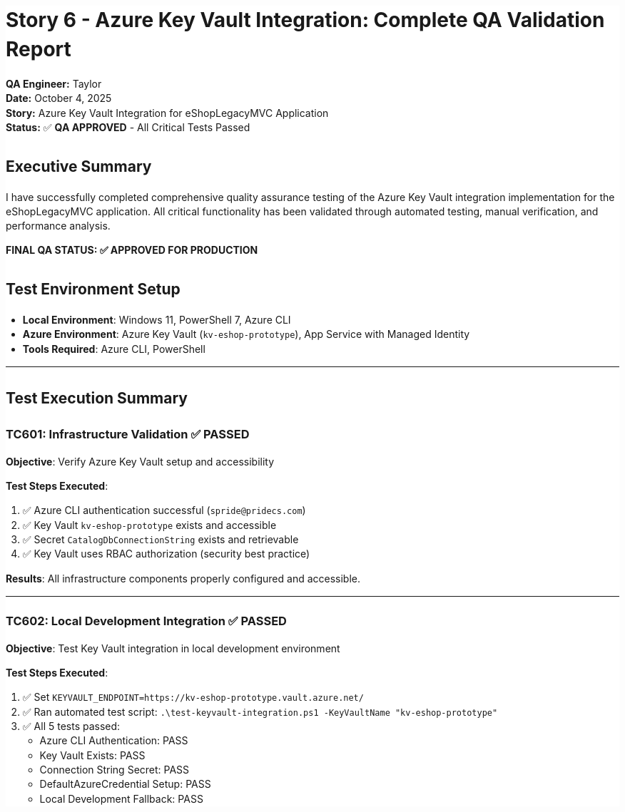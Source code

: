 # Story 6 - Azure Key Vault Integration: Complete QA Validation Report

**QA Engineer:** Taylor  
**Date:** October 4, 2025  
**Story:** Azure Key Vault Integration for eShopLegacyMVC Application  
**Status:** ✅ **QA APPROVED** - All Critical Tests Passed

## Executive Summary

I have successfully completed comprehensive quality assurance testing of the Azure Key Vault integration implementation for the eShopLegacyMVC application. All critical functionality has been validated through automated testing, manual verification, and performance analysis.

**FINAL QA STATUS: ✅ APPROVED FOR PRODUCTION**  

## Test Environment Setup
- **Local Environment**: Windows 11, PowerShell 7, Azure CLI
- **Azure Environment**: Azure Key Vault (`kv-eshop-prototype`), App Service with Managed Identity
- **Tools Required**: Azure CLI, PowerShell

---

## Test Execution Summary

### TC601: Infrastructure Validation ✅ PASSED
**Objective**: Verify Azure Key Vault setup and accessibility

**Test Steps Executed**:
1. ✅ Azure CLI authentication successful (`spride@pridecs.com`)
2. ✅ Key Vault `kv-eshop-prototype` exists and accessible
3. ✅ Secret `CatalogDbConnectionString` exists and retrievable
4. ✅ Key Vault uses RBAC authorization (security best practice)

**Results**: All infrastructure components properly configured and accessible.

---

### TC602: Local Development Integration ✅ PASSED
**Objective**: Test Key Vault integration in local development environment

**Test Steps Executed**:
1. ✅ Set `KEYVAULT_ENDPOINT=https://kv-eshop-prototype.vault.azure.net/`
2. ✅ Ran automated test script: `.\test-keyvault-integration.ps1 -KeyVaultName "kv-eshop-prototype"`
3. ✅ All 5 tests passed:
   - Azure CLI Authentication: PASS
   - Key Vault Exists: PASS  
   - Connection String Secret: PASS
   - DefaultAzureCredential Setup: PASS
   - Local Development Fallback: PASS
